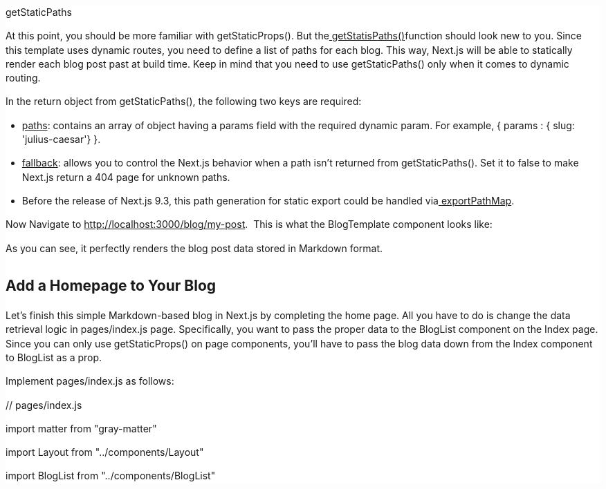 


getStaticPaths

At this point, you should be more familiar with getStaticProps(). But the[ getStatisPaths()](https://nextjs.org/docs/basic-features/data-fetching/get-static-paths)function should look new to you. Since this template uses dynamic routes, you need to define a list of paths for each blog. This way, Next.js will be able to statically render each blog post past at build time. Keep in mind that you need to use getStaticPaths() only when it comes to dynamic routing.




In the return object from getStaticPaths(), the following two keys are required: 

* [paths](https://nextjs.org/docs/api-reference/data-fetching/get-static-paths#paths): contains an array of object having a params field with the required dynamic param. For example, { params : { slug: 'julius-caesar'} }. 
* [fallback](https://nextjs.org/docs/basic-features/data-fetching/overview#the-fallback-key-required): allows you to control the Next.js behavior when a path isn’t returned from getStaticPaths(). Set it to false to make Next.js return a 404 page for unknown paths.




* Before the release of Next.js 9.3, this path generation for static export could be handled via[ exportPathMap](https://nextjs.org/docs/api-reference/next.config.js/exportPathMap).




Now Navigate to [http://localhost:3000/blog/my-post](http://localhost:3000/blog/my-post).  This is what the BlogTemplate component looks like:



As you can see, it perfectly renders the blog post data stored in Markdown format.




## Add a Homepage to Your Blog

Let’s finish this simple Markdown-based blog in Next.js by completing the home page. All you have to do is change the data retrieval logic in pages/index.js page. Specifically, you want to pass the proper data to the BlogList component on the Index page. Since you can only use getStaticProps() on page components, you’ll have to pass the blog data down from the Index component to BlogList as a prop.




Implement pages/index.js as follows:




// pages/index.js




import matter from "gray-matter"

import Layout from "../components/Layout"

import BlogList from "../components/BlogList"
